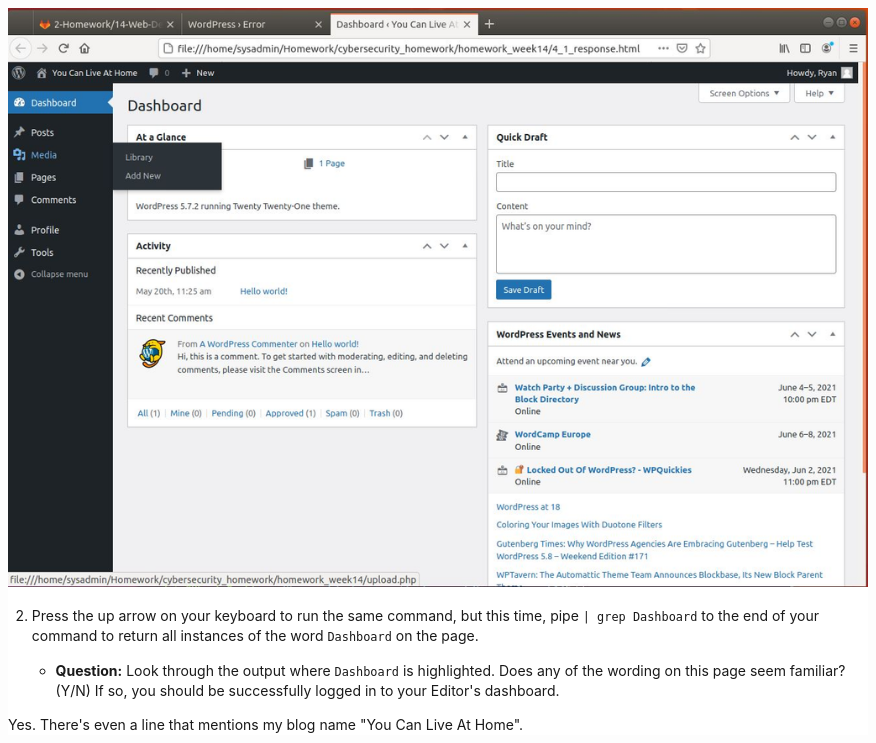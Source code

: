 ![Web page picture](4_1_response.JPG) 

2. Press the up arrow on your keyboard to run the same command, but this time, pipe `| grep Dashboard` to the end of your command to return all instances of the word `Dashboard` on the page.

    - **Question:**  Look through the output where `Dashboard` is highlighted. Does any of the wording on this page seem familiar? (Y/N) If so, you should be successfully logged in to your Editor's dashboard.

Yes. There's even a line that mentions my blog name "You Can Live At Home".
